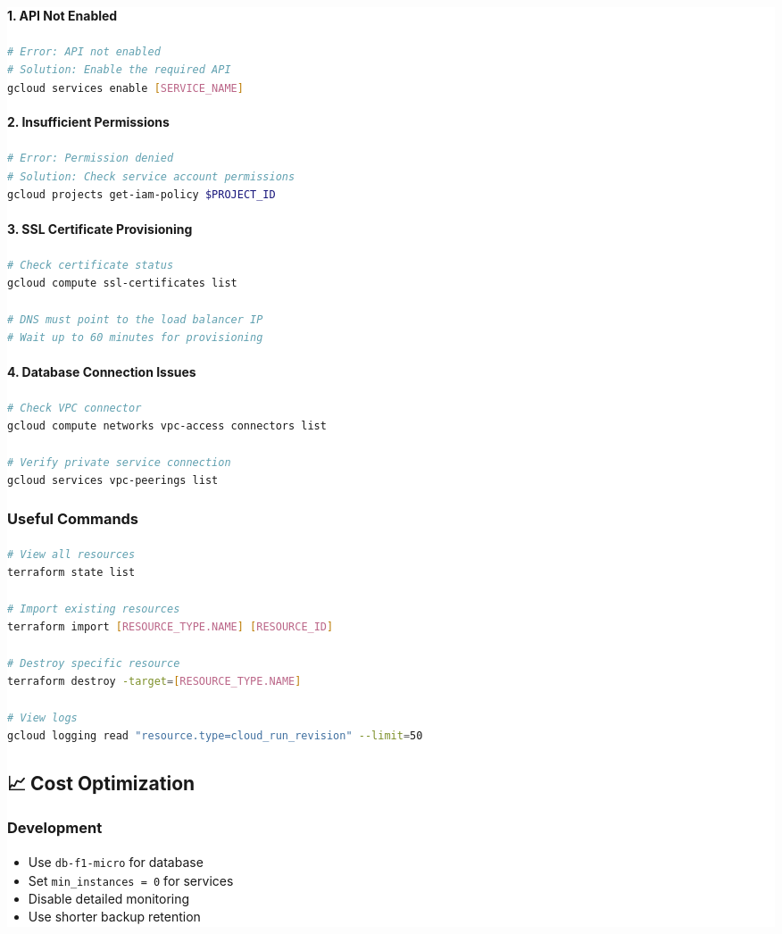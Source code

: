 #### 1. API Not Enabled
```bash
# Error: API not enabled
# Solution: Enable the required API
gcloud services enable [SERVICE_NAME]
```

#### 2. Insufficient Permissions
```bash
# Error: Permission denied
# Solution: Check service account permissions
gcloud projects get-iam-policy $PROJECT_ID
```

#### 3. SSL Certificate Provisioning
```bash
# Check certificate status
gcloud compute ssl-certificates list

# DNS must point to the load balancer IP
# Wait up to 60 minutes for provisioning
```

#### 4. Database Connection Issues
```bash
# Check VPC connector
gcloud compute networks vpc-access connectors list

# Verify private service connection
gcloud services vpc-peerings list
```

### Useful Commands
```bash
# View all resources
terraform state list

# Import existing resources
terraform import [RESOURCE_TYPE.NAME] [RESOURCE_ID]

# Destroy specific resource
terraform destroy -target=[RESOURCE_TYPE.NAME]

# View logs
gcloud logging read "resource.type=cloud_run_revision" --limit=50
```

## 📈 Cost Optimization

### Development
- Use `db-f1-micro` for database
- Set `min_instances = 0` for services
- Disable detailed monitoring
- Use shorter backup retention
